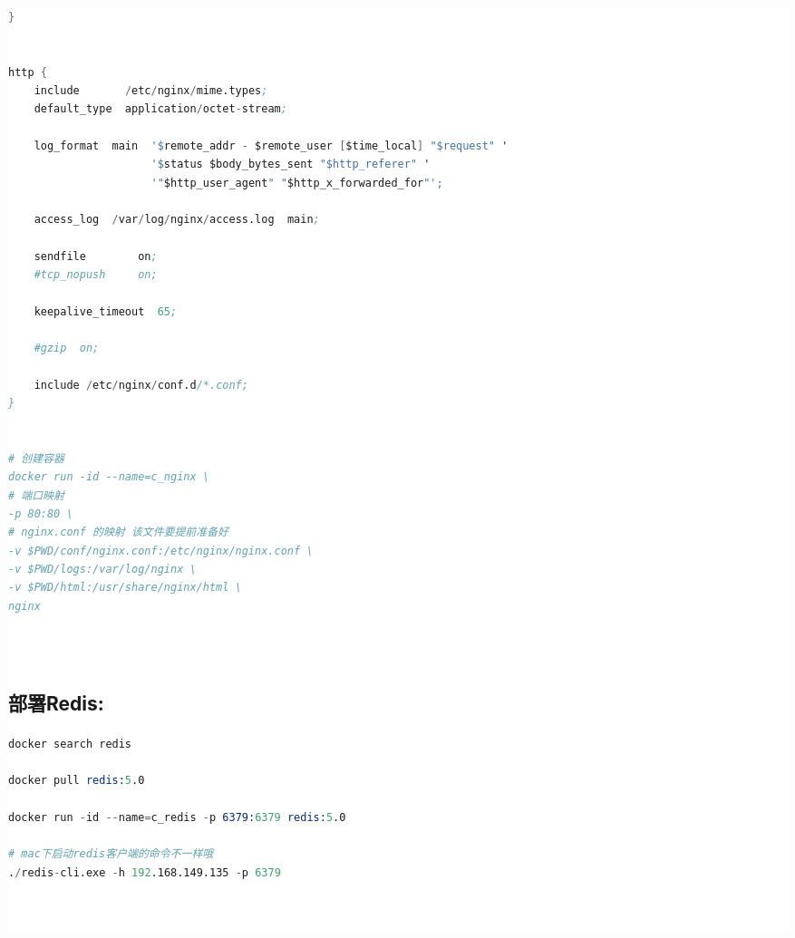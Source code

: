 ```s
}


http {
    include       /etc/nginx/mime.types;
    default_type  application/octet-stream;

    log_format  main  '$remote_addr - $remote_user [$time_local] "$request" '
                      '$status $body_bytes_sent "$http_referer" '
                      '"$http_user_agent" "$http_x_forwarded_for"';

    access_log  /var/log/nginx/access.log  main;

    sendfile        on;
    #tcp_nopush     on;

    keepalive_timeout  65;

    #gzip  on;

    include /etc/nginx/conf.d/*.conf;
}


# 创建容器
docker run -id --name=c_nginx \
# 端口映射
-p 80:80 \
# nginx.conf 的映射 该文件要提前准备好 
-v $PWD/conf/nginx.conf:/etc/nginx/nginx.conf \
-v $PWD/logs:/var/log/nginx \
-v $PWD/html:/usr/share/nginx/html \
nginx
```

<br><br>

## 部署Redis:

```s
docker search redis

docker pull redis:5.0

docker run -id --name=c_redis -p 6379:6379 redis:5.0

# mac下启动redis客户端的命令不一样哦
./redis-cli.exe -h 192.168.149.135 -p 6379
```

<br><br>
